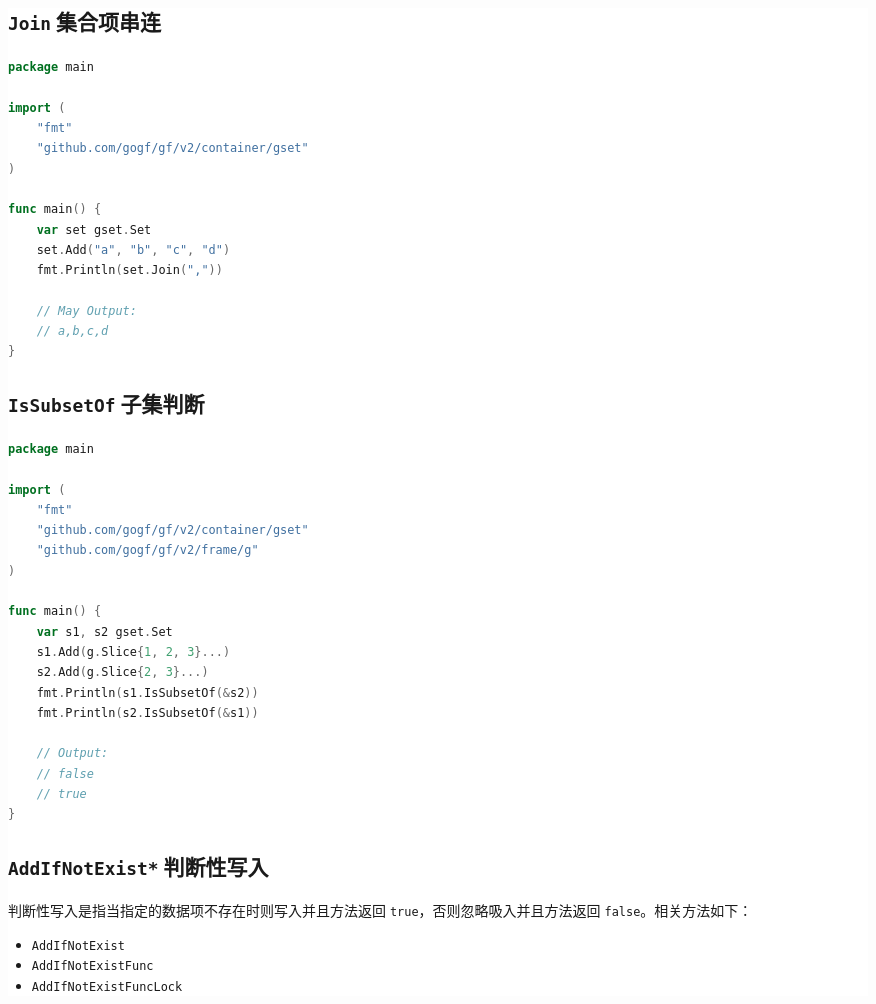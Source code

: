 ## `Join` 集合项串连

```go
package main

import (
    "fmt"
    "github.com/gogf/gf/v2/container/gset"
)

func main() {
    var set gset.Set
    set.Add("a", "b", "c", "d")
    fmt.Println(set.Join(","))

    // May Output:
    // a,b,c,d
}
```

## `IsSubsetOf` 子集判断

```go
package main

import (
    "fmt"
    "github.com/gogf/gf/v2/container/gset"
    "github.com/gogf/gf/v2/frame/g"
)

func main() {
    var s1, s2 gset.Set
    s1.Add(g.Slice{1, 2, 3}...)
    s2.Add(g.Slice{2, 3}...)
    fmt.Println(s1.IsSubsetOf(&s2))
    fmt.Println(s2.IsSubsetOf(&s1))

    // Output:
    // false
    // true
}
```

## `AddIfNotExist*` 判断性写入

判断性写入是指当指定的数据项不存在时则写入并且方法返回 `true`，否则忽略吸入并且方法返回 `false`。相关方法如下：

- `AddIfNotExist`
- `AddIfNotExistFunc`
- `AddIfNotExistFuncLock`
